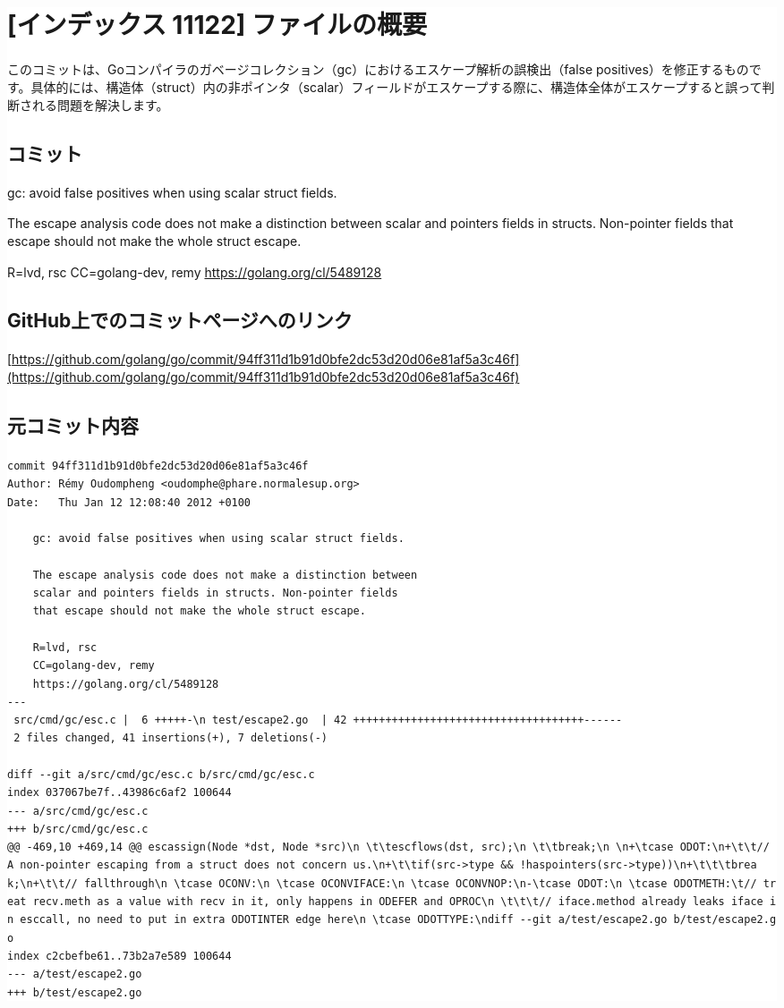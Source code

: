 # [インデックス 11122] ファイルの概要

このコミットは、Goコンパイラのガベージコレクション（gc）におけるエスケープ解析の誤検出（false positives）を修正するものです。具体的には、構造体（struct）内の非ポインタ（scalar）フィールドがエスケープする際に、構造体全体がエスケープすると誤って判断される問題を解決します。

## コミット

gc: avoid false positives when using scalar struct fields.

The escape analysis code does not make a distinction between
scalar and pointers fields in structs. Non-pointer fields
that escape should not make the whole struct escape.

R=lvd, rsc
CC=golang-dev, remy
https://golang.org/cl/5489128

## GitHub上でのコミットページへのリンク

[https://github.com/golang/go/commit/94ff311d1b91d0bfe2dc53d20d06e81af5a3c46f](https://github.com/golang/go/commit/94ff311d1b91d0bfe2dc53d20d06e81af5a3c46f)

## 元コミット内容

```
commit 94ff311d1b91d0bfe2dc53d20d06e81af5a3c46f
Author: Rémy Oudompheng <oudomphe@phare.normalesup.org>
Date:   Thu Jan 12 12:08:40 2012 +0100

    gc: avoid false positives when using scalar struct fields.
    
    The escape analysis code does not make a distinction between
    scalar and pointers fields in structs. Non-pointer fields
    that escape should not make the whole struct escape.
    
    R=lvd, rsc
    CC=golang-dev, remy
    https://golang.org/cl/5489128
---
 src/cmd/gc/esc.c |  6 +++++-\n test/escape2.go  | 42 ++++++++++++++++++++++++++++++++++++------
 2 files changed, 41 insertions(+), 7 deletions(-)

diff --git a/src/cmd/gc/esc.c b/src/cmd/gc/esc.c
index 037067be7f..43986c6af2 100644
--- a/src/cmd/gc/esc.c
+++ b/src/cmd/gc/esc.c
@@ -469,10 +469,14 @@ escassign(Node *dst, Node *src)\n \t\tescflows(dst, src);\n \t\tbreak;\n \n+\tcase ODOT:\n+\t\t// A non-pointer escaping from a struct does not concern us.\n+\t\tif(src->type && !haspointers(src->type))\n+\t\t\tbreak;\n+\t\t// fallthrough\n \tcase OCONV:\n \tcase OCONVIFACE:\n \tcase OCONVNOP:\n-\tcase ODOT:\n \tcase ODOTMETH:\t// treat recv.meth as a value with recv in it, only happens in ODEFER and OPROC\n \t\t\t// iface.method already leaks iface in esccall, no need to put in extra ODOTINTER edge here\n \tcase ODOTTYPE:\ndiff --git a/test/escape2.go b/test/escape2.go
index c2cbefbe61..73b2a7e589 100644
--- a/test/escape2.go
+++ b/test/escape2.go
```